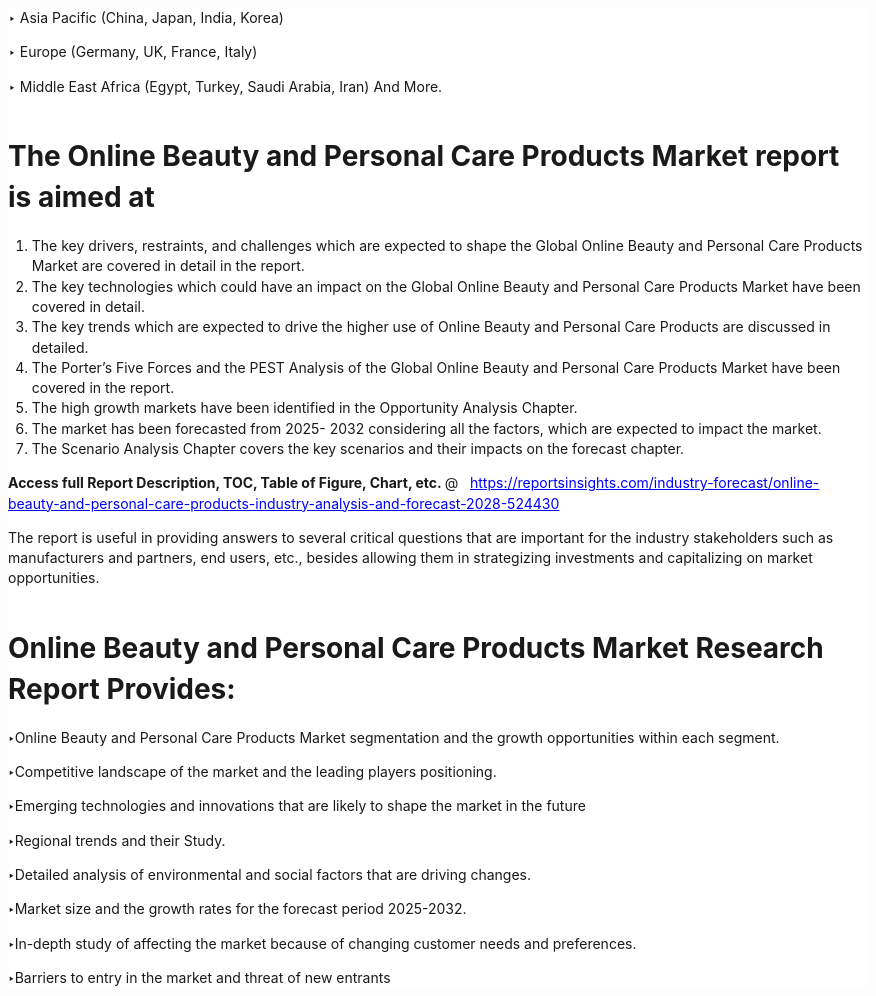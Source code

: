 ‣ Asia Pacific (China, Japan, India, Korea)

‣ Europe (Germany, UK, France, Italy)

‣ Middle East Africa (Egypt, Turkey, Saudi Arabia, Iran) And More.

# <strong>The Online Beauty and Personal Care Products Market report is aimed at</strong>
<ol>
  <li>The key drivers, restraints, and challenges which are expected to shape the Global Online Beauty and Personal Care Products Market are covered in detail in the report.</li>
  <li>The key technologies which could have an impact on the Global Online Beauty and Personal Care Products Market have been covered in detail.</li>
  <li>The key trends which are expected to drive the higher use of Online Beauty and Personal Care Products are discussed in detailed.</li>
  <li>The Porter’s Five Forces and the PEST Analysis of the Global Online Beauty and Personal Care Products Market have been covered in the report.</li>
  <li>The high growth markets have been identified in the Opportunity Analysis Chapter.</li>
  <li>The market has been forecasted from 2025- 2032 considering all the factors, which are expected to impact the market.</li>
  <li>The Scenario Analysis Chapter covers the key scenarios and their impacts on the forecast chapter.</li>
</ol>
<strong>Access full Report Description, TOC, Table of Figure, Chart, etc. </strong>@   <a href=https://reportsinsights.com/industry-forecast/online-beauty-and-personal-care-products-industry-analysis-and-forecast-2028-524430 style=color:#0000ff;>https://reportsinsights.com/industry-forecast/online-beauty-and-personal-care-products-industry-analysis-and-forecast-2028-524430</a>

The report is useful in providing answers to several critical questions that are important for the industry stakeholders such as manufacturers and partners, end users, etc., besides allowing them in strategizing investments and capitalizing on market opportunities.

# <strong>Online Beauty and Personal Care Products Market Research Report Provides:</strong>

<strong>‣</strong>Online Beauty and Personal Care Products Market segmentation and the growth opportunities within each segment.

<strong>‣</strong>Competitive landscape of the market and the leading players positioning.

<strong>‣</strong>Emerging technologies and innovations that are likely to shape the market in the future

<strong>‣</strong>Regional trends and their Study.

<strong>‣</strong>Detailed analysis of environmental and social factors that are driving changes.

<strong>‣</strong>Market size and the growth rates for the forecast period 2025-2032.

<strong>‣</strong>In-depth study of affecting the market because of changing customer needs and preferences.

<strong>‣</strong>Barriers to entry in the market and threat of new entrants
